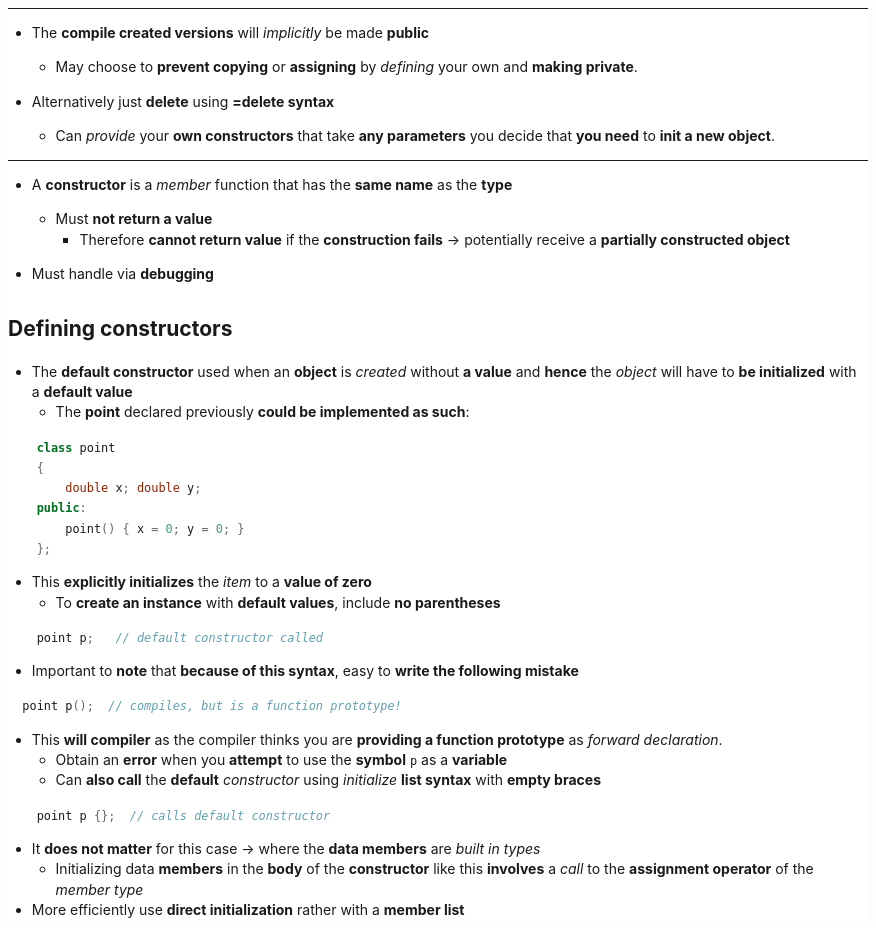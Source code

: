 
---

- The **compile created versions** will *implicitly* be made **public**
  - May choose to **prevent copying** or **assigning** by *defining* your own and **making private**.

- Alternatively just **delete** using **=delete syntax**
  - Can *provide* your **own constructors** that take **any parameters** you decide that **you need** to **init a new object**.

---

- A **constructor** is a *member* function that has the **same name** as the **type**
  - Must **not return a value**
    - Therefore **cannot return value** if the **construction fails** $\to$ potentially receive a **partially constructed object**

- Must handle via **debugging** 

## Defining constructors

- The **default constructor** used when an **object** is *created* without **a value** and **hence** the *object* will have to **be initialized** with a **default value**
  - The **point** declared previously **could be implemented as such**:

```c++
    class point 
    { 
        double x; double y; 
    public: 
        point() { x = 0; y = 0; } 
    };
```

- This **explicitly initializes** the *item* to a **value of zero**
  - To **create an instance** with **default values**, include **no parentheses**

```c++
    point p;   // default constructor called
```

- Important to **note** that **because of this syntax**, easy to **write the following mistake**

```c++
  point p();  // compiles, but is a function prototype!
```

- This **will compiler** as the compiler thinks you are **providing a function prototype** as *forward declaration*.
  - Obtain an **error** when you **attempt** to use the **symbol** `p` as a **variable**
  - Can **also call** the **default** *constructor* using *initialize* **list syntax** with **empty braces**

```c++
    point p {};  // calls default constructor
```

- It **does not matter** for this case $\to$ where the **data members** are *built in types*
  - Initializing data **members** in the **body** of the **constructor** like this **involves** a *call* to the **assignment operator** of the *member type*
- More efficiently use **direct initialization** rather with a **member list**
